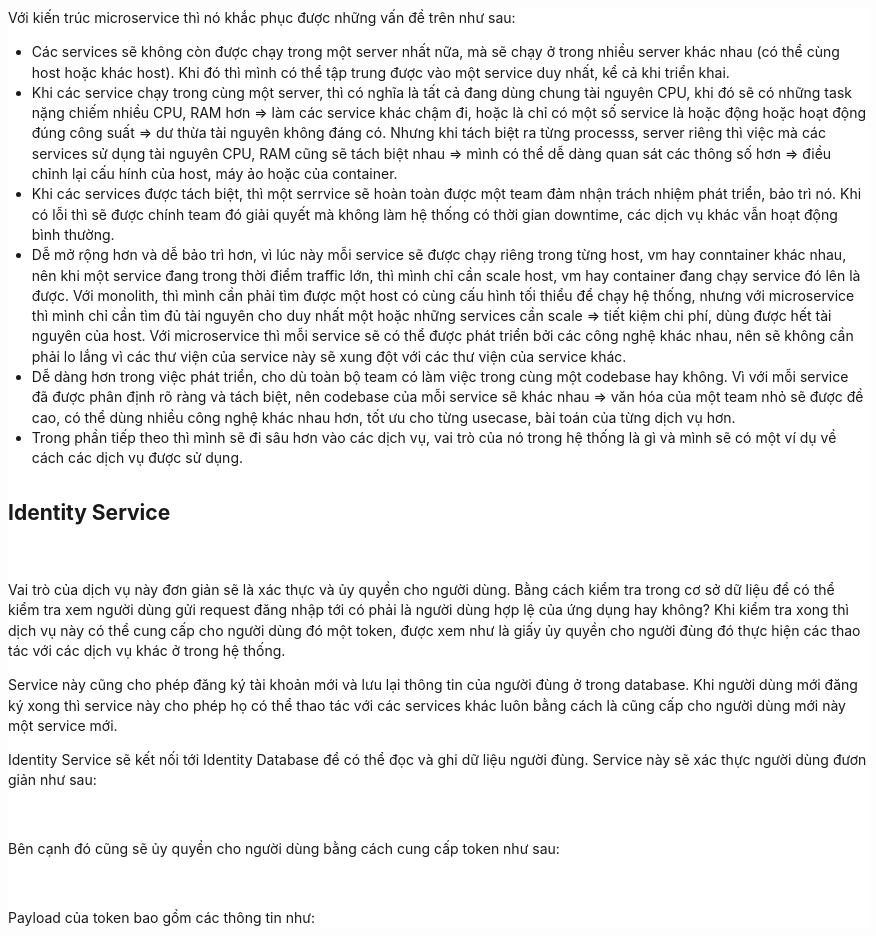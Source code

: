 Với kiến trúc microservice thì nó khắc phục được những vấn đề trên như sau:

- Các services sẽ không còn được chạy trong một server nhất nữa, mà sẽ chạy ở trong nhiều server khác nhau (có thể cùng host hoặc khác host). Khi đó thì mình có thể tập trung được vào một service duy nhất, kể cả khi triển khai.
- Khi các service chạy trong cùng một server, thì có nghĩa là tất cả đang dùng chung tài nguyên CPU, khi đó sẽ có những task nặng chiếm nhiều CPU, RAM hơn ⇒ làm các service khác chậm đi, hoặc là chỉ có một số service là hoặc động hoặc hoạt động đúng công suất ⇒ dư thừa tài nguyên không đáng có. Nhưng khi tách biệt ra từng processs, server riêng thì việc mà các services sử dụng tài nguyên CPU, RAM cũng sẽ tách biệt nhau ⇒ mình có thể dễ dàng quan sát các thông số hơn ⇒ điều chỉnh lại cấu hính của host, máy ảo hoặc của container.
- Khi các services được tách biệt, thì một serrvice sẽ hoàn toàn được một team đảm nhận trách nhiệm phát triển, bảo trì nó. Khi có lỗi thì sẽ được chính team đó giải quyết mà không làm hệ thống có thời gian downtime, các dịch vụ khác vẫn hoạt động bình thường.
- Dễ mở rộng hơn và dễ bảo trì hơn, vì lúc này mỗi service sẽ được chạy riêng trong từng host, vm hay conntainer khác nhau, nên khi một service đang trong thời điểm traffic lớn, thì mình chỉ cần scale host, vm hay container đang chạy service đó lên là được. Với monolith, thì mình cần phải tìm được một host có cùng cấu hình tối thiểu để chạy hệ thống, nhưng với microservice thì mình chỉ cần tìm đủ tài nguyên cho duy nhất một hoặc những services cần scale ⇒ tiết kiệm chi phí, dùng được hết tài nguyên của host. Với microservice thì mỗi service sẽ có thể được phát triển bởi các công nghệ khác nhau, nên sẽ không cần phải lo lắng vì các thư viện của service này sẽ xung đột với các thư viện của service khác.
- Dễ dàng hơn trong việc phát triển, cho dù toàn bộ team có làm việc trong cùng một codebase hay không. Vì với mỗi service đã được phân định rõ ràng và tách biệt, nên codebase của mỗi service sẽ khác nhau ⇒ văn hóa của một team nhỏ sẽ được đề cao, có thể dùng nhiều công nghệ khác nhau hơn, tốt ưu cho từng usecase, bài toán của từng dịch vụ hơn.
- Trong phần tiếp theo thì mình sẽ đi sâu hơn vào các dịch vụ, vai trò của nó trong hệ thống là gì và mình sẽ có một ví dụ về cách các dịch vụ được sử dụng.

## Identity Service

![]()

Vai trò của dịch vụ này đơn giản sẽ là xác thực và ủy quyền cho người dùng. Bằng cách kiểm tra trong cơ sở dữ liệu để có thể kiểm tra xem người dùng gửi request đăng nhập tới có phải là người dùng hợp lệ của ứng dụng hay không? Khi kiểm tra xong thì dịch vụ này có thể cung cấp cho người dùng đó một token, được xem như là giấy ủy quyền cho người đùng đó thực hiện các thao tác với các dịch vụ khác ở trong hệ thống.

Service này cũng cho phép đăng ký tài khoản mới và lưu lại thông tin của người đùng ở trong database. Khi người dùng mới đăng ký xong thì service này cho phép họ có thể thao tác với các services khác luôn bằng cách là cũng cấp cho người dùng mới này một service mới.

Identity Service sẽ kết nối tới Identity Database để có thể đọc và ghi dữ liệu người đùng. Service này sẽ xác thực người dùng đươn giản như sau:

![]()

Bên cạnh đó cũng sẽ ủy quyền cho người dùng bằng cách cung cấp token như sau:

![]()

Payload của token bao gồm các thông tin như:
